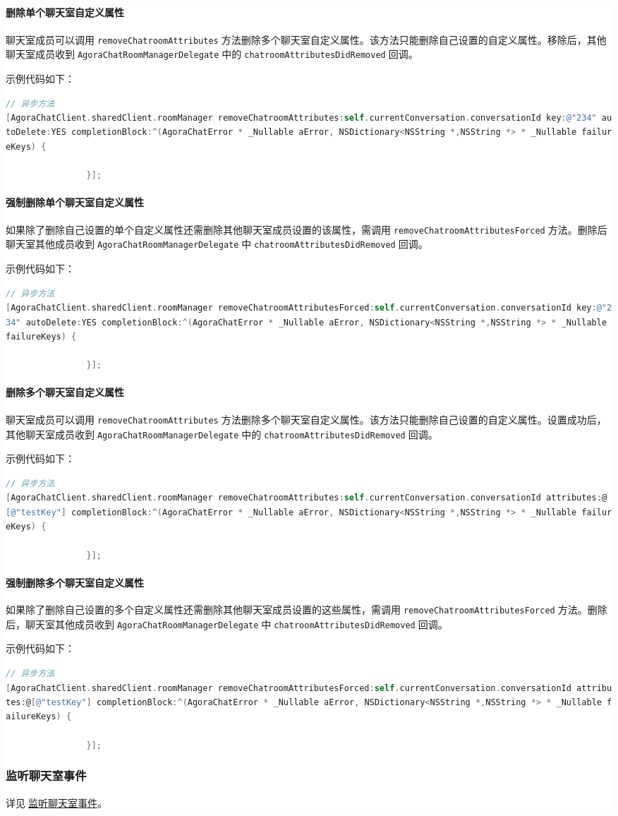 #### 删除单个聊天室自定义属性

聊天室成员可以调用 `removeChatroomAttributes` 方法删除多个聊天室自定义属性。该方法只能删除自己设置的自定义属性。移除后，其他聊天室成员收到 `AgoraChatRoomManagerDelegate` 中的 `chatroomAttributesDidRemoved` 回调。

示例代码如下：

```objectivec
// 异步方法
[AgoraChatClient.sharedClient.roomManager removeChatroomAttributes:self.currentConversation.conversationId key:@"234" autoDelete:YES completionBlock:^(AgoraChatError * _Nullable aError, NSDictionary<NSString *,NSString *> * _Nullable failureKeys) {

                }];
```

#### 强制删除单个聊天室自定义属性

如果除了删除自己设置的单个自定义属性还需删除其他聊天室成员设置的该属性，需调用 `removeChatroomAttributesForced` 方法。删除后聊天室其他成员收到 `AgoraChatRoomManagerDelegate` 中 `chatroomAttributesDidRemoved` 回调。

示例代码如下：

```objectivec
// 异步方法
[AgoraChatClient.sharedClient.roomManager removeChatroomAttributesForced:self.currentConversation.conversationId key:@"234" autoDelete:YES completionBlock:^(AgoraChatError * _Nullable aError, NSDictionary<NSString *,NSString *> * _Nullable failureKeys) {

                }];
```

#### 删除多个聊天室自定义属性

聊天室成员可以调用 `removeChatroomAttributes` 方法删除多个聊天室自定义属性。该方法只能删除自己设置的自定义属性。设置成功后，其他聊天室成员收到 `AgoraChatRoomManagerDelegate` 中的 `chatroomAttributesDidRemoved` 回调。

示例代码如下：

```objectivec
// 异步方法
[AgoraChatClient.sharedClient.roomManager removeChatroomAttributes:self.currentConversation.conversationId attributes:@[@"testKey"] completionBlock:^(AgoraChatError * _Nullable aError, NSDictionary<NSString *,NSString *> * _Nullable failureKeys) {

                }];
```

#### 强制删除多个聊天室自定义属性

如果除了删除自己设置的多个自定义属性还需删除其他聊天室成员设置的这些属性，需调用 `removeChatroomAttributesForced` 方法。删除后，聊天室其他成员收到 `AgoraChatRoomManagerDelegate` 中 `chatroomAttributesDidRemoved` 回调。

示例代码如下：

```objectivec
// 异步方法
[AgoraChatClient.sharedClient.roomManager removeChatroomAttributesForced:self.currentConversation.conversationId attributes:@[@"testKey"] completionBlock:^(AgoraChatError * _Nullable aError, NSDictionary<NSString *,NSString *> * _Nullable failureKeys) {

                }];
```

### 监听聊天室事件

详见 [监听聊天室事件](room_manage.html#监听聊天室事件)。
